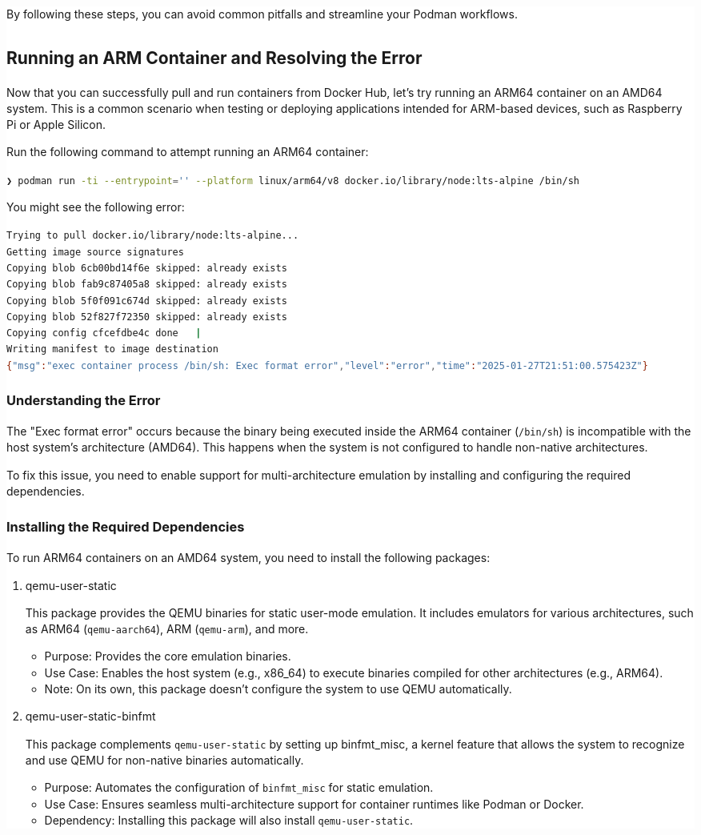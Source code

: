 By following these steps, you can avoid common pitfalls and streamline your Podman workflows.

## Running an ARM Container and Resolving the Error
Now that you can successfully pull and run containers from Docker Hub, let’s try running an ARM64 container on an AMD64 system. This is a common scenario when testing or deploying applications intended for ARM-based devices, such as Raspberry Pi or Apple Silicon.

Run the following command to attempt running an ARM64 container:
```bash
❯ podman run -ti --entrypoint='' --platform linux/arm64/v8 docker.io/library/node:lts-alpine /bin/sh
```
You might see the following error:
```bash
Trying to pull docker.io/library/node:lts-alpine...
Getting image source signatures
Copying blob 6cb00bd14f6e skipped: already exists
Copying blob fab9c87405a8 skipped: already exists
Copying blob 5f0f091c674d skipped: already exists
Copying blob 52f827f72350 skipped: already exists
Copying config cfcefdbe4c done   |
Writing manifest to image destination
{"msg":"exec container process /bin/sh: Exec format error","level":"error","time":"2025-01-27T21:51:00.575423Z"}
```
### Understanding the Error
The "Exec format error" occurs because the binary being executed inside the ARM64 container (`/bin/sh`) is incompatible with the host system’s architecture (AMD64). This happens when the system is not configured to handle non-native architectures.

To fix this issue, you need to enable support for multi-architecture emulation by installing and configuring the required dependencies.

### Installing the Required Dependencies
To run ARM64 containers on an AMD64 system, you need to install the following packages:

1. qemu-user-static

   This package provides the QEMU binaries for static user-mode emulation. It includes emulators for various architectures, such as ARM64 (`qemu-aarch64`), ARM (`qemu-arm`), and more.
   - Purpose: Provides the core emulation binaries.
   - Use Case: Enables the host system (e.g., x86_64) to execute binaries compiled for other architectures (e.g., ARM64).
   - Note: On its own, this package doesn’t configure the system to use QEMU automatically.
2. qemu-user-static-binfmt

   This package complements `qemu-user-static` by setting up binfmt_misc, a kernel feature that allows the system to recognize and use QEMU for non-native binaries automatically.
   - Purpose: Automates the configuration of `binfmt_misc` for static emulation.
   - Use Case: Ensures seamless multi-architecture support for container runtimes like Podman or Docker.
   - Dependency: Installing this package will also install `qemu-user-static`.
